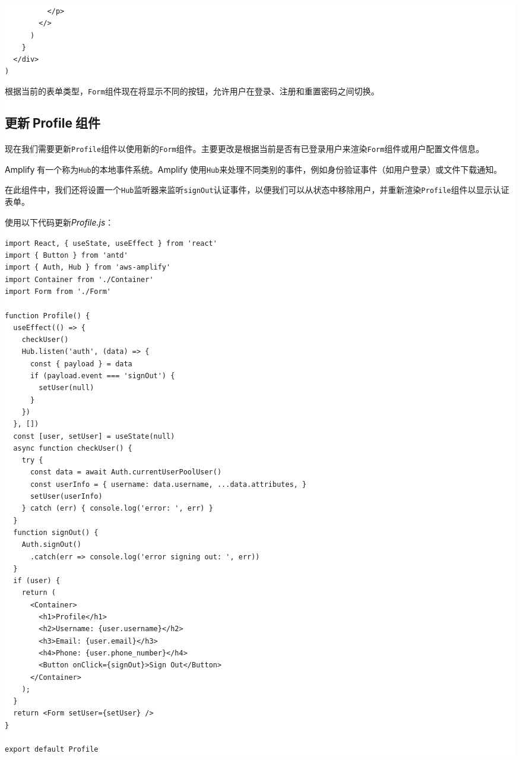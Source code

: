 ```
          </p>
        </>
      )
    }
  </div>
)
```

根据当前的表单类型，`Form`组件现在将显示不同的按钮，允许用户在登录、注册和重置密码之间切换。

## 更新 Profile 组件

现在我们需要更新`Profile`组件以使用新的`Form`组件。主要更改是根据当前是否有已登录用户来渲染`Form`组件或用户配置文件信息。

Amplify 有一个称为`Hub`的本地事件系统。Amplify 使用`Hub`来处理不同类别的事件，例如身份验证事件（如用户登录）或文件下载通知。

在此组件中，我们还将设置一个`Hub`监听器来监听`signOut`认证事件，以便我们可以从状态中移除用户，并重新渲染`Profile`组件以显示认证表单。

使用以下代码更新*Profile.js*：

```
import React, { useState, useEffect } from 'react'
import { Button } from 'antd'
import { Auth, Hub } from 'aws-amplify'
import Container from './Container'
import Form from './Form'

function Profile() {
  useEffect(() => {
    checkUser()
    Hub.listen('auth', (data) => {
      const { payload } = data
      if (payload.event === 'signOut') {
        setUser(null)
      }
    })
  }, [])
  const [user, setUser] = useState(null)
  async function checkUser() {
    try {
      const data = await Auth.currentUserPoolUser()
      const userInfo = { username: data.username, ...data.attributes, }
      setUser(userInfo)
    } catch (err) { console.log('error: ', err) }
  }
  function signOut() {
    Auth.signOut()
      .catch(err => console.log('error signing out: ', err))
  }
  if (user) {
    return (
      <Container>
        <h1>Profile</h1>
        <h2>Username: {user.username}</h2>
        <h3>Email: {user.email}</h3>
        <h4>Phone: {user.phone_number}</h4>
        <Button onClick={signOut}>Sign Out</Button>
      </Container>
    );
  }
  return <Form setUser={setUser} />
}

export default Profile
```

